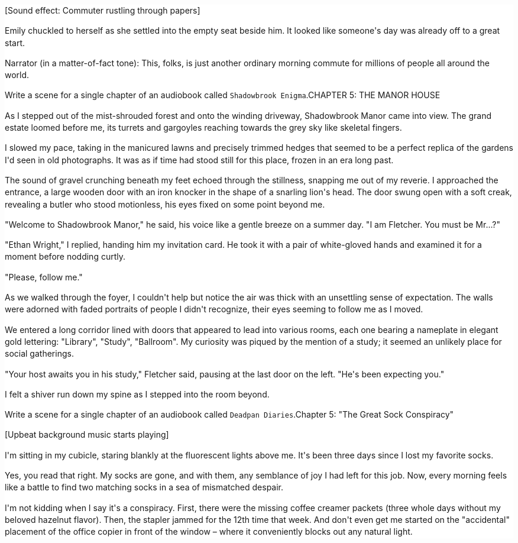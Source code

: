[Sound effect: Commuter rustling through papers]

Emily chuckled to herself as she settled into the empty seat beside him. It looked like someone's day was already off to a great start.

Narrator (in a matter-of-fact tone): This, folks, is just another ordinary morning commute for millions of people all around the world.<end>

Write a scene for a single chapter of an audiobook called `Shadowbrook Enigma`.<start>CHAPTER 5: THE MANOR HOUSE

As I stepped out of the mist-shrouded forest and onto the winding driveway, Shadowbrook Manor came into view. The grand estate loomed before me, its turrets and gargoyles reaching towards the grey sky like skeletal fingers.

I slowed my pace, taking in the manicured lawns and precisely trimmed hedges that seemed to be a perfect replica of the gardens I'd seen in old photographs. It was as if time had stood still for this place, frozen in an era long past.

The sound of gravel crunching beneath my feet echoed through the stillness, snapping me out of my reverie. I approached the entrance, a large wooden door with an iron knocker in the shape of a snarling lion's head. The door swung open with a soft creak, revealing a butler who stood motionless, his eyes fixed on some point beyond me.

"Welcome to Shadowbrook Manor," he said, his voice like a gentle breeze on a summer day. "I am Fletcher. You must be Mr...?"

"Ethan Wright," I replied, handing him my invitation card. He took it with a pair of white-gloved hands and examined it for a moment before nodding curtly.

"Please, follow me."

As we walked through the foyer, I couldn't help but notice the air was thick with an unsettling sense of expectation. The walls were adorned with faded portraits of people I didn't recognize, their eyes seeming to follow me as I moved.

We entered a long corridor lined with doors that appeared to lead into various rooms, each one bearing a nameplate in elegant gold lettering: "Library", "Study", "Ballroom". My curiosity was piqued by the mention of a study; it seemed an unlikely place for social gatherings.

"Your host awaits you in his study," Fletcher said, pausing at the last door on the left. "He's been expecting you."

I felt a shiver run down my spine as I stepped into the room beyond.<end>

Write a scene for a single chapter of an audiobook called `Deadpan Diaries`.<start>Chapter 5: "The Great Sock Conspiracy"

[Upbeat background music starts playing]

I'm sitting in my cubicle, staring blankly at the fluorescent lights above me. It's been three days since I lost my favorite socks.

Yes, you read that right. My socks are gone, and with them, any semblance of joy I had left for this job. Now, every morning feels like a battle to find two matching socks in a sea of mismatched despair.

I'm not kidding when I say it's a conspiracy. First, there were the missing coffee creamer packets (three whole days without my beloved hazelnut flavor). Then, the stapler jammed for the 12th time that week. And don't even get me started on the "accidental" placement of the office copier in front of the window – where it conveniently blocks out any natural light.
